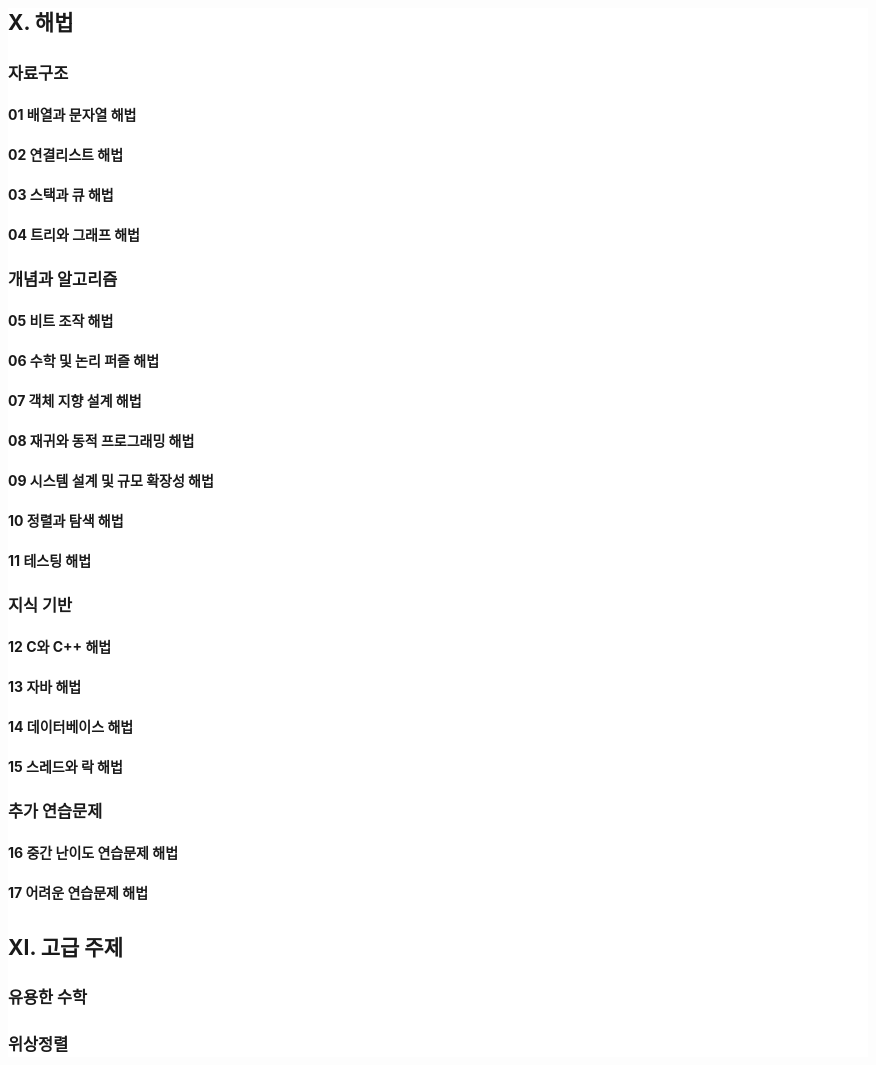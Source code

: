 ## X. 해법

### 자료구조

#### 01 배열과 문자열 해법

#### 02 연결리스트 해법

#### 03 스택과 큐 해법

#### 04 트리와 그래프 해법

### 개념과 알고리즘

#### 05 비트 조작 해법

#### 06 수학 및 논리 퍼즐 해법

#### 07 객체 지향 설계 해법

#### 08 재귀와 동적 프로그래밍 해법

#### 09 시스템 설계 및 규모 확장성 해법

#### 10 정렬과 탐색 해법

#### 11 테스팅 해법

### 지식 기반

#### 12 C와 C++ 해법

#### 13 자바 해법

#### 14 데이터베이스 해법

#### 15 스레드와 락 해법

### 추가 연습문제

#### 16 중간 난이도 연습문제 해법

#### 17 어려운 연습문제 해법

## XI. 고급 주제

### 유용한 수학

### 위상정렬
